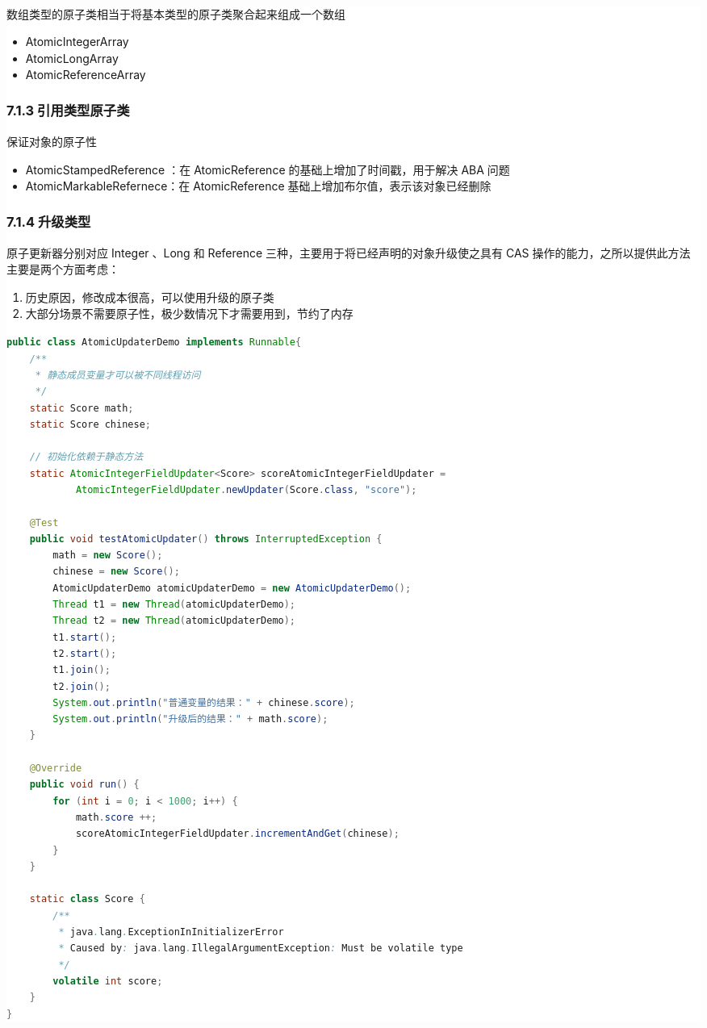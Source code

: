 数组类型的原子类相当于将基本类型的原子类聚合起来组成一个数组

- AtomicIntegerArray
- AtomicLongArray
- AtomicReferenceArray

### 7.1.3 引用类型原子类

保证对象的原子性

- AtomicStampedReference ：在 AtomicReference 的基础上增加了时间戳，用于解决 ABA 问题
- AtomicMarkableRefernece：在 AtomicReference 基础上增加布尔值，表示该对象已经删除

### 7.1.4 升级类型

原子更新器分别对应 Integer 、Long 和 Reference 三种，主要用于将已经声明的对象升级使之具有 CAS 操作的能力，之所以提供此方法主要是两个方面考虑：

1. 历史原因，修改成本很高，可以使用升级的原子类
2. 大部分场景不需要原子性，极少数情况下才需要用到，节约了内存

```java
public class AtomicUpdaterDemo implements Runnable{
    /**
     * 静态成员变量才可以被不同线程访问
     */
    static Score math;
    static Score chinese;

  	// 初始化依赖于静态方法
    static AtomicIntegerFieldUpdater<Score> scoreAtomicIntegerFieldUpdater =
            AtomicIntegerFieldUpdater.newUpdater(Score.class, "score");

    @Test
    public void testAtomicUpdater() throws InterruptedException {
        math = new Score();
        chinese = new Score();
        AtomicUpdaterDemo atomicUpdaterDemo = new AtomicUpdaterDemo();
        Thread t1 = new Thread(atomicUpdaterDemo);
        Thread t2 = new Thread(atomicUpdaterDemo);
        t1.start();
        t2.start();
        t1.join();
        t2.join();
        System.out.println("普通变量的结果：" + chinese.score);
        System.out.println("升级后的结果：" + math.score);
    }

    @Override
    public void run() {
        for (int i = 0; i < 1000; i++) {
            math.score ++;
            scoreAtomicIntegerFieldUpdater.incrementAndGet(chinese);
        }
    }

    static class Score {
        /**
         * java.lang.ExceptionInInitializerError
         * Caused by: java.lang.IllegalArgumentException: Must be volatile type
         */
        volatile int score;
    }
}
```
